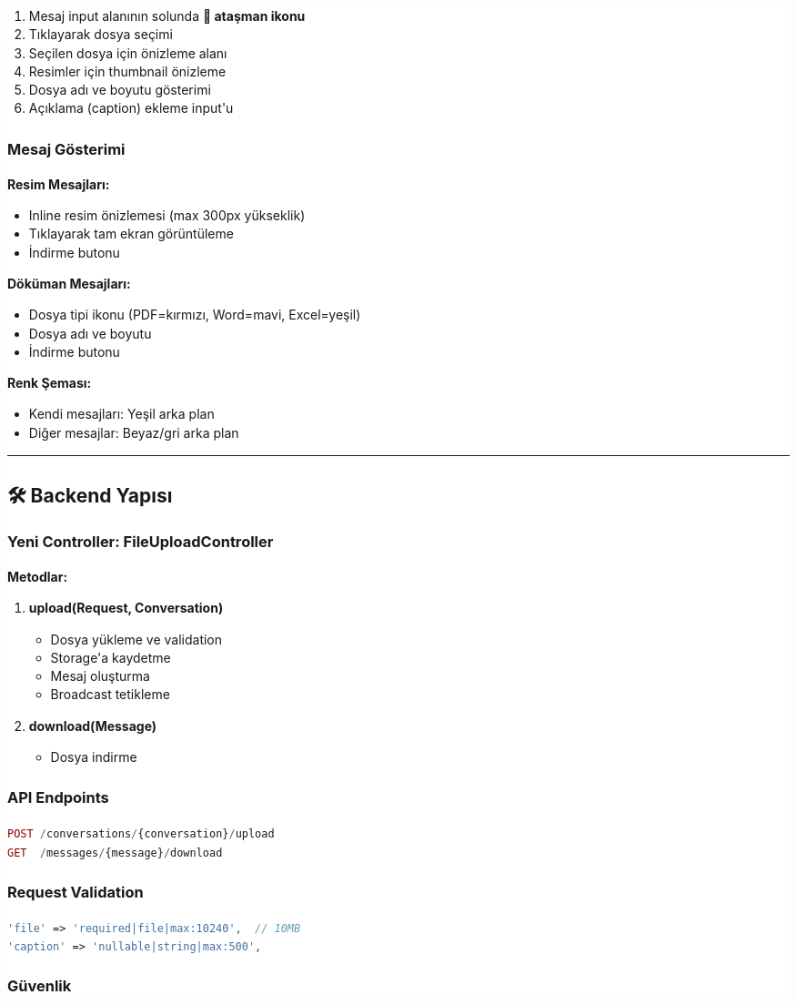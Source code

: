 1. Mesaj input alanının solunda **📎 ataşman ikonu**
2. Tıklayarak dosya seçimi
3. Seçilen dosya için önizleme alanı
4. Resimler için thumbnail önizleme
5. Dosya adı ve boyutu gösterimi
6. Açıklama (caption) ekleme input'u

### Mesaj Gösterimi

**Resim Mesajları:**
- Inline resim önizlemesi (max 300px yükseklik)
- Tıklayarak tam ekran görüntüleme
- İndirme butonu

**Döküman Mesajları:**
- Dosya tipi ikonu (PDF=kırmızı, Word=mavi, Excel=yeşil)
- Dosya adı ve boyutu
- İndirme butonu

**Renk Şeması:**
- Kendi mesajları: Yeşil arka plan
- Diğer mesajlar: Beyaz/gri arka plan

---

## 🛠️ Backend Yapısı

### Yeni Controller: FileUploadController

**Metodlar:**

1. **upload(Request, Conversation)**
   - Dosya yükleme ve validation
   - Storage'a kaydetme
   - Mesaj oluşturma
   - Broadcast tetikleme

2. **download(Message)**
   - Dosya indirme

### API Endpoints

```php
POST /conversations/{conversation}/upload
GET  /messages/{message}/download
```

### Request Validation

```php
'file' => 'required|file|max:10240',  // 10MB
'caption' => 'nullable|string|max:500',
```

### Güvenlik
